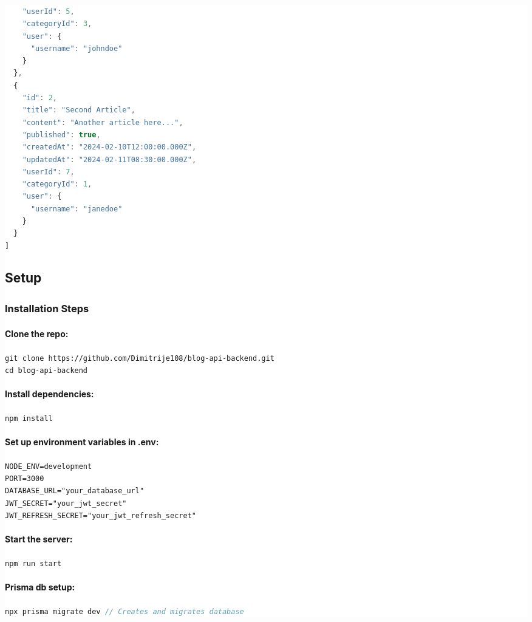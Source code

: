 ```js
    "userId": 5,
    "categoryId": 3,
    "user": {
      "username": "johndoe"
    }
  },
  {
    "id": 2,
    "title": "Second Article",
    "content": "Another article here...",
    "published": true,
    "createdAt": "2024-02-10T12:00:00.000Z",
    "updatedAt": "2024-02-11T08:30:00.000Z",
    "userId": 7,
    "categoryId": 1,
    "user": {
      "username": "janedoe"
    }
  }
]
```

## Setup

### Installation Steps
#### Clone the repo:
```
git clone https://github.com/Dimitrije108/blog-api-backend.git
cd blog-api-backend
```
#### Install dependencies:
```
npm install
```
#### Set up environment variables in .env:
```
NODE_ENV=development
PORT=3000
DATABASE_URL="your_database_url"
JWT_SECRET="your_jwt_secret"
JWT_REFRESH_SECRET="your_jwt_refresh_secret"
```
#### Start the server:
```
npm run start
```

#### Prisma db setup:
```js
npx prisma migrate dev // Creates and migrates database
```
